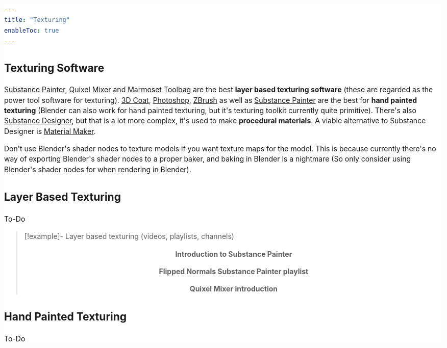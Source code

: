 ```yaml
---
title: "Texturing"
enableToc: true
---
```


## Texturing Software
[Substance Painter](https://www.adobe.com/products/substance3d-designer.html), [Quixel Mixer](https://quixel.com/mixer) and [Marmoset Toolbag](https://marmoset.co/toolbag/texturing/) are the best **layer based texturing software** (these are regarded as the power tool software for texturing). [3D Coat](https://3dcoat.com/), [Photoshop](https://www.adobe.com/products/photoshop.html), [ZBrush](https://pixologic.com/features/) as well as [Substance Painter](https://www.adobe.com/products/substance3d-painter.html) are the best for **hand painted texturing** (Blender can also work for hand painted texturing, but it's texturing toolkit currently quite primitive). There's also [Substance Designer](https://www.adobe.com/products/substance3d-designer.html), but that is a lot more complex, it's used to make **procedural materials**. A viable alternative to Substance Designer is [Material Maker](https://www.materialmaker.org/).

Don't use Blender's shader nodes to texture models if you want texture maps for the model. This is because currently there's no way of exporting Blender's shader nodes to a proper baker, and baking in Blender is a nightmare (So only consider using Blender's shader nodes for when rendering in Blender).



## Layer Based Texturing 
To-Do

>[!example]- Layer based texturing (videos, playlists, channels)
><div style="text-align: center;">
>
>**Introduction to Substance Painter**
><iframe width="560" height="315" src="https://www.youtube-nocookie.com/embed/RQ-hRk0WHJ8" title="YouTube video player" frameborder="0" allow="accelerometer; autoplay; clipboard-write; encrypted-media; gyroscope; picture-in-picture; web-share" allowfullscreen></iframe>
>
>**Flipped Normals Substance Painter playlist**
><iframe width="560" height="315" src="https://www.youtube-nocookie.com/embed/videoseries?list=PLBX-X8mPyxIpM3dszDoS2V5KQ_cdqGsGa" title="YouTube video player" frameborder="0" allow="accelerometer; autoplay; clipboard-write; encrypted-media; gyroscope; picture-in-picture; web-share" allowfullscreen></iframe>
>
>**Quixel Mixer introduction**
><iframe width="560" height="315" src="https://www.youtube-nocookie.com/embed/azPwrgrStS0" title="YouTube video player" frameborder="0" allow="accelerometer; autoplay; clipboard-write; encrypted-media; gyroscope; picture-in-picture; web-share" allowfullscreen></iframe>

## Hand Painted Texturing
To-Do
